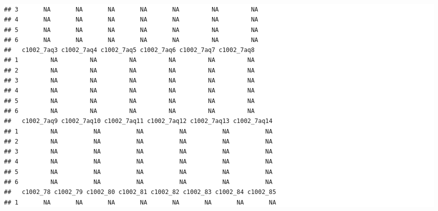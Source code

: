     ## 3       NA       NA       NA       NA       NA         NA         NA
    ## 4       NA       NA       NA       NA       NA         NA         NA
    ## 5       NA       NA       NA       NA       NA         NA         NA
    ## 6       NA       NA       NA       NA       NA         NA         NA
    ##   c1002_7aq3 c1002_7aq4 c1002_7aq5 c1002_7aq6 c1002_7aq7 c1002_7aq8
    ## 1         NA         NA         NA         NA         NA         NA
    ## 2         NA         NA         NA         NA         NA         NA
    ## 3         NA         NA         NA         NA         NA         NA
    ## 4         NA         NA         NA         NA         NA         NA
    ## 5         NA         NA         NA         NA         NA         NA
    ## 6         NA         NA         NA         NA         NA         NA
    ##   c1002_7aq9 c1002_7aq10 c1002_7aq11 c1002_7aq12 c1002_7aq13 c1002_7aq14
    ## 1         NA          NA          NA          NA          NA          NA
    ## 2         NA          NA          NA          NA          NA          NA
    ## 3         NA          NA          NA          NA          NA          NA
    ## 4         NA          NA          NA          NA          NA          NA
    ## 5         NA          NA          NA          NA          NA          NA
    ## 6         NA          NA          NA          NA          NA          NA
    ##   c1002_78 c1002_79 c1002_80 c1002_81 c1002_82 c1002_83 c1002_84 c1002_85
    ## 1       NA       NA       NA       NA       NA       NA       NA       NA
